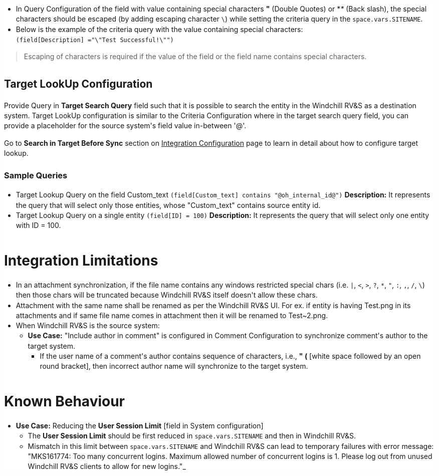 * In Query Configuration of the field with value containing special characters **"** (Double Quotes) or **\** (Back slash), the special characters should be escaped (by adding escaping character `\`) while setting the criteria query in the <code class="expression">space.vars.SITENAME</code>.
* Below is the example of the criteria query with the value containing special characters:\
  `(field[Description] ="\"Test Successful!\"")`

> Escaping of characters is required if the value of the field or the field name contains special characters.

## Target LookUp Configuration

Provide Query in **Target Search Query** field such that it is possible to search the entity in the Windchill RV&S as a destination system.
Target LookUp configuration is similar to the Criteria Configuration where in the target search query field, you can provide a placeholder for the source system's field value in-between '@'.

Go to **Search in Target Before Sync** section on [Integration Configuration](../integrate/integration-configuration.md) page to learn in detail about how to configure target lookup.

### Sample Queries

* Target Lookup Query on the field Custom_text
  `(field[Custom_text] contains "@oh_internal_id@")`
  **Description:** It represents the query that will select only those entities, whose "Custom_text" contains source entity id.
* Target Lookup Query on a single entity
  `(field[ID] = 100)`
  **Description:** It represents the query that will select only one entity with ID = 100.

# Integration Limitations

* In an attachment synchronization, if the file name contains any windows restricted special chars (i.e. `|`, `<`, `>`, `?`, `*`, `"`, `:`, `,`, `/`, `\`) then those chars will be truncated because Windchill RV&S itself doesn't allow these chars.
* Attachment with the same name shall be renamed as per the Windchill RV&S UI. For ex. if entity is having Test.png in its attachments and if same file name comes in attachment then it will be renamed to Test~2.png.
* When Windchill RV&S is the source system:
  * **Use Case:** "Include author in comment" is configured in Comment Configuration to synchronize comment's author to the target system.
    * If the user name of a comment's author contains sequence of characters, i.e., **" (** [white space followed by an open round bracket], then incorrect author name will synchronize to the target system.

# Known Behaviour

* **Use Case:** Reducing the **User Session Limit** [field in System configuration]
  * The **User Session Limit** should be first reduced in <code class="expression">space.vars.SITENAME</code> and then in Windchill RV&S.
  * Mismatch in this limit between <code class="expression">space.vars.SITENAME</code> and Windchill RV&S can lead to temporary failures with error message: "MKS161774: Too many concurrent logins. Maximum allowed number of concurrent logins is 1. Please log out from unused Windchill RV&S clients to allow for new logins."_
